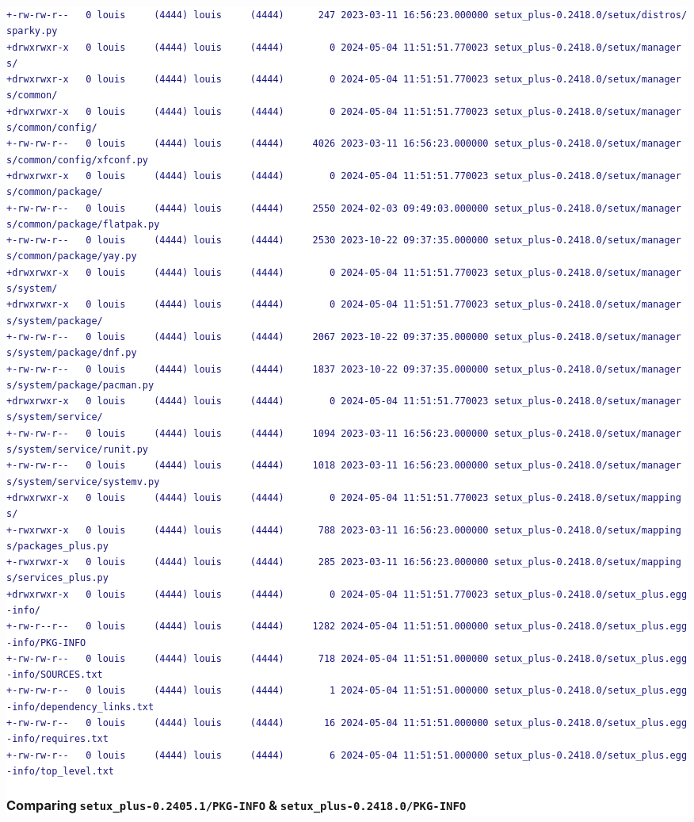 ```diff
+-rw-rw-r--   0 louis     (4444) louis     (4444)      247 2023-03-11 16:56:23.000000 setux_plus-0.2418.0/setux/distros/sparky.py
+drwxrwxr-x   0 louis     (4444) louis     (4444)        0 2024-05-04 11:51:51.770023 setux_plus-0.2418.0/setux/managers/
+drwxrwxr-x   0 louis     (4444) louis     (4444)        0 2024-05-04 11:51:51.770023 setux_plus-0.2418.0/setux/managers/common/
+drwxrwxr-x   0 louis     (4444) louis     (4444)        0 2024-05-04 11:51:51.770023 setux_plus-0.2418.0/setux/managers/common/config/
+-rw-rw-r--   0 louis     (4444) louis     (4444)     4026 2023-03-11 16:56:23.000000 setux_plus-0.2418.0/setux/managers/common/config/xfconf.py
+drwxrwxr-x   0 louis     (4444) louis     (4444)        0 2024-05-04 11:51:51.770023 setux_plus-0.2418.0/setux/managers/common/package/
+-rw-rw-r--   0 louis     (4444) louis     (4444)     2550 2024-02-03 09:49:03.000000 setux_plus-0.2418.0/setux/managers/common/package/flatpak.py
+-rw-rw-r--   0 louis     (4444) louis     (4444)     2530 2023-10-22 09:37:35.000000 setux_plus-0.2418.0/setux/managers/common/package/yay.py
+drwxrwxr-x   0 louis     (4444) louis     (4444)        0 2024-05-04 11:51:51.770023 setux_plus-0.2418.0/setux/managers/system/
+drwxrwxr-x   0 louis     (4444) louis     (4444)        0 2024-05-04 11:51:51.770023 setux_plus-0.2418.0/setux/managers/system/package/
+-rw-rw-r--   0 louis     (4444) louis     (4444)     2067 2023-10-22 09:37:35.000000 setux_plus-0.2418.0/setux/managers/system/package/dnf.py
+-rw-rw-r--   0 louis     (4444) louis     (4444)     1837 2023-10-22 09:37:35.000000 setux_plus-0.2418.0/setux/managers/system/package/pacman.py
+drwxrwxr-x   0 louis     (4444) louis     (4444)        0 2024-05-04 11:51:51.770023 setux_plus-0.2418.0/setux/managers/system/service/
+-rw-rw-r--   0 louis     (4444) louis     (4444)     1094 2023-03-11 16:56:23.000000 setux_plus-0.2418.0/setux/managers/system/service/runit.py
+-rw-rw-r--   0 louis     (4444) louis     (4444)     1018 2023-03-11 16:56:23.000000 setux_plus-0.2418.0/setux/managers/system/service/systemv.py
+drwxrwxr-x   0 louis     (4444) louis     (4444)        0 2024-05-04 11:51:51.770023 setux_plus-0.2418.0/setux/mappings/
+-rwxrwxr-x   0 louis     (4444) louis     (4444)      788 2023-03-11 16:56:23.000000 setux_plus-0.2418.0/setux/mappings/packages_plus.py
+-rwxrwxr-x   0 louis     (4444) louis     (4444)      285 2023-03-11 16:56:23.000000 setux_plus-0.2418.0/setux/mappings/services_plus.py
+drwxrwxr-x   0 louis     (4444) louis     (4444)        0 2024-05-04 11:51:51.770023 setux_plus-0.2418.0/setux_plus.egg-info/
+-rw-r--r--   0 louis     (4444) louis     (4444)     1282 2024-05-04 11:51:51.000000 setux_plus-0.2418.0/setux_plus.egg-info/PKG-INFO
+-rw-rw-r--   0 louis     (4444) louis     (4444)      718 2024-05-04 11:51:51.000000 setux_plus-0.2418.0/setux_plus.egg-info/SOURCES.txt
+-rw-rw-r--   0 louis     (4444) louis     (4444)        1 2024-05-04 11:51:51.000000 setux_plus-0.2418.0/setux_plus.egg-info/dependency_links.txt
+-rw-rw-r--   0 louis     (4444) louis     (4444)       16 2024-05-04 11:51:51.000000 setux_plus-0.2418.0/setux_plus.egg-info/requires.txt
+-rw-rw-r--   0 louis     (4444) louis     (4444)        6 2024-05-04 11:51:51.000000 setux_plus-0.2418.0/setux_plus.egg-info/top_level.txt
```

### Comparing `setux_plus-0.2405.1/PKG-INFO` & `setux_plus-0.2418.0/PKG-INFO`
